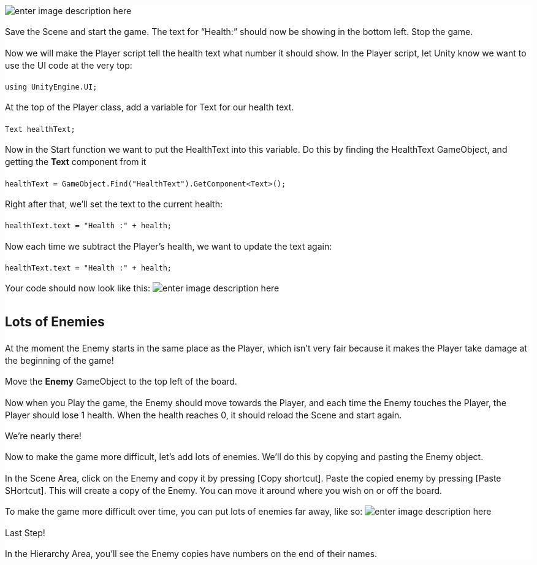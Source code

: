 ![enter image description here](test)

Save the Scene and start the game.
The text for “Health:” should now be showing in the bottom left.
Stop the game.

Now we will make the Player script tell the health text what number it should show.
In the Player script, let Unity know we want to use the UI code at the very top:

    using UnityEngine.UI;

At the top of the Player class, add a variable for Text for our health text.

    Text healthText;

Now in the Start function we want to put the HealthText into this variable.
Do this by finding the HealthText GameObject, and getting the **Text** component from it

    healthText = GameObject.Find("HealthText").GetComponent<Text>();

Right after that, we’ll set the text to the current health:

    healthText.text = "Health :" + health;

Now each time we subtract the Player’s health, we want to update the text again:

    healthText.text = "Health :" + health;
    
Your code should now look like this:
![enter image description here](test)

## Lots of Enemies

At the moment the Enemy starts in the same place as the Player, which isn’t very fair because it makes the Player take damage at the beginning of the game!

Move the **Enemy** GameObject to the top left of the board.

Now when you Play the game, the Enemy should move towards the Player, and each time the Enemy touches the Player, the Player should lose 1 health. When the health reaches 0, it should reload the Scene and start again.

We’re nearly there!

Now to make the game more difficult, let’s add lots of enemies. We’ll do this by copying and pasting the Enemy object.

In the Scene Area, click on the Enemy and copy it by pressing [Copy shortcut]. 
Paste the copied enemy by pressing [Paste SHortcut]. 
This will create a copy of the Enemy. 
You can move it around where you wish on or off the board.

To make the game more difficult over time, you can put lots of enemies far away, like so:
![enter image description here](test)

Last Step!

In the Hierarchy Area, you’ll see the Enemy copies have numbers on the end of their names.
